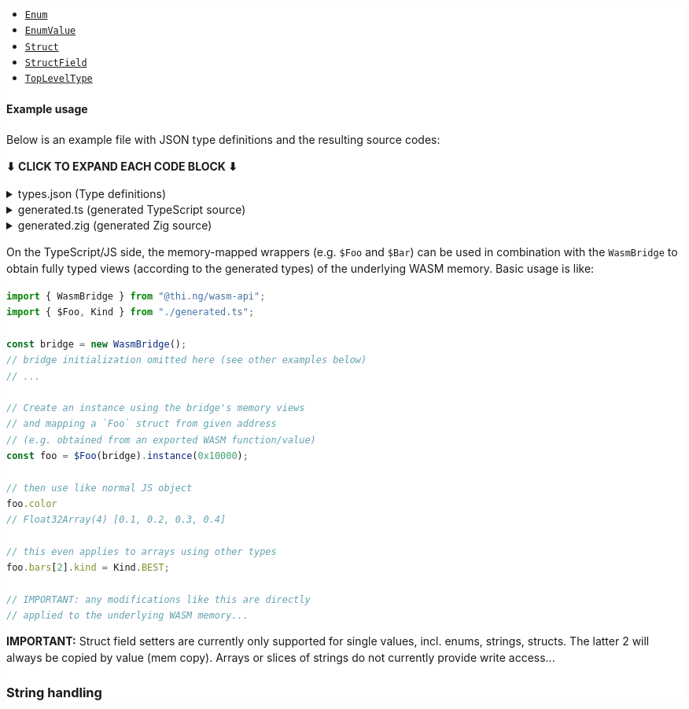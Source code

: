 - [`Enum`](https://docs.thi.ng/umbrella/wasm-api/interfaces/Enum.html)
- [`EnumValue`](https://docs.thi.ng/umbrella/wasm-api/interfaces/EnumValue.html)
- [`Struct`](https://docs.thi.ng/umbrella/wasm-api/interfaces/Struct.html)
- [`StructField`](https://docs.thi.ng/umbrella/wasm-api/interfaces/StructField.html)
- [`TopLevelType`](https://docs.thi.ng/umbrella/wasm-api/interfaces/TopLevelType.html)

#### Example usage

Below is an example file with JSON type definitions and the resulting source
codes:

**⬇︎ CLICK TO EXPAND EACH CODE BLOCK ⬇︎**

<details><summary>types.json (Type definitions)</summary></details>

<details><summary>generated.ts (generated TypeScript source)</summary></details>

<details><summary>generated.zig (generated Zig source)</summary></details>

On the TypeScript/JS side, the memory-mapped wrappers (e.g. `$Foo` and `$Bar`)
can be used in combination with the `WasmBridge` to obtain fully typed views
(according to the generated types) of the underlying WASM memory. Basic usage is
like:

```ts
import { WasmBridge } from "@thi.ng/wasm-api";
import { $Foo, Kind } from "./generated.ts";

const bridge = new WasmBridge();
// bridge initialization omitted here (see other examples below)
// ...

// Create an instance using the bridge's memory views
// and mapping a `Foo` struct from given address
// (e.g. obtained from an exported WASM function/value)
const foo = $Foo(bridge).instance(0x10000);

// then use like normal JS object
foo.color
// Float32Array(4) [0.1, 0.2, 0.3, 0.4]

// this even applies to arrays using other types
foo.bars[2].kind = Kind.BEST;

// IMPORTANT: any modifications like this are directly
// applied to the underlying WASM memory...
```

**IMPORTANT:** Struct field setters are currently only supported for single
values, incl. enums, strings, structs. The latter 2 will always be copied by
value (mem copy). Arrays or slices of strings do not currently provide write
access...

### String handling
